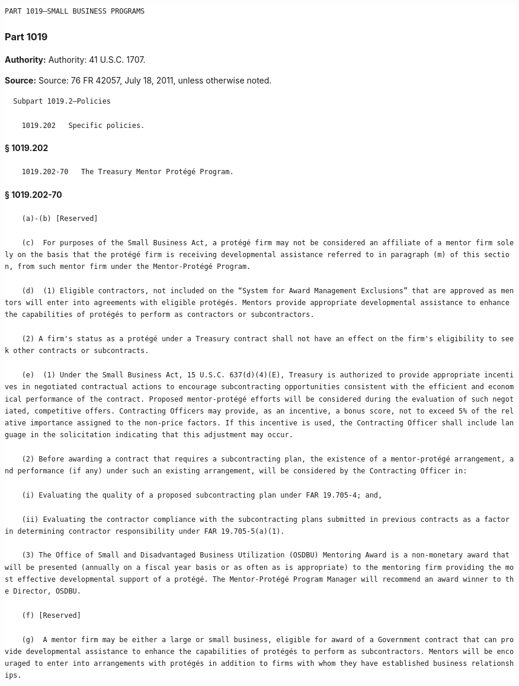     PART 1019—SMALL BUSINESS PROGRAMS

### Part 1019

**Authority:** Authority: 41 U.S.C. 1707.

**Source:** Source: 76 FR 42057, July 18, 2011, unless otherwise noted.

      Subpart 1019.2—Policies

        1019.202   Specific policies.

#### § 1019.202

        1019.202-70   The Treasury Mentor Protégé Program.

#### § 1019.202-70

        (a)-(b) [Reserved]

        (c)  For purposes of the Small Business Act, a protégé firm may not be considered an affiliate of a mentor firm solely on the basis that the protégé firm is receiving developmental assistance referred to in paragraph (m) of this section, from such mentor firm under the Mentor-Protégé Program.

        (d)  (1) Eligible contractors, not included on the “System for Award Management Exclusions” that are approved as mentors will enter into agreements with eligible protégés. Mentors provide appropriate developmental assistance to enhance the capabilities of protégés to perform as contractors or subcontractors.

        (2) A firm's status as a protégé under a Treasury contract shall not have an effect on the firm's eligibility to seek other contracts or subcontracts.

        (e)  (1) Under the Small Business Act, 15 U.S.C. 637(d)(4)(E), Treasury is authorized to provide appropriate incentives in negotiated contractual actions to encourage subcontracting opportunities consistent with the efficient and economical performance of the contract. Proposed mentor-protégé efforts will be considered during the evaluation of such negotiated, competitive offers. Contracting Officers may provide, as an incentive, a bonus score, not to exceed 5% of the relative importance assigned to the non-price factors. If this incentive is used, the Contracting Officer shall include language in the solicitation indicating that this adjustment may occur.

        (2) Before awarding a contract that requires a subcontracting plan, the existence of a mentor-protégé arrangement, and performance (if any) under such an existing arrangement, will be considered by the Contracting Officer in:

        (i) Evaluating the quality of a proposed subcontracting plan under FAR 19.705-4; and,

        (ii) Evaluating the contractor compliance with the subcontracting plans submitted in previous contracts as a factor in determining contractor responsibility under FAR 19.705-5(a)(1).

        (3) The Office of Small and Disadvantaged Business Utilization (OSDBU) Mentoring Award is a non-monetary award that will be presented (annually on a fiscal year basis or as often as is appropriate) to the mentoring firm providing the most effective developmental support of a protégé. The Mentor-Protégé Program Manager will recommend an award winner to the Director, OSDBU.

        (f) [Reserved]

        (g)  A mentor firm may be either a large or small business, eligible for award of a Government contract that can provide developmental assistance to enhance the capabilities of protégés to perform as subcontractors. Mentors will be encouraged to enter into arrangements with protégés in addition to firms with whom they have established business relationships.
